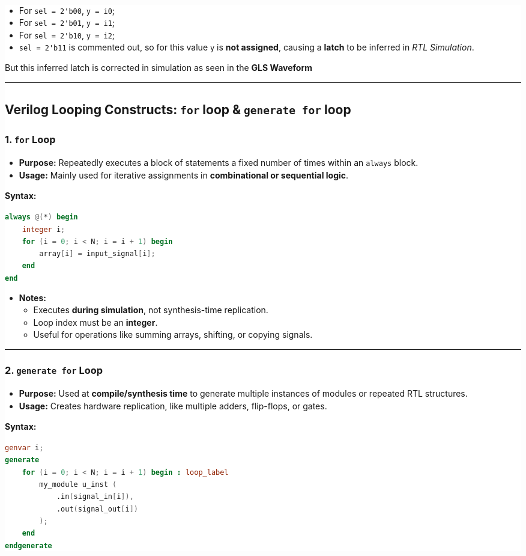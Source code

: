 - For `sel = 2'b00`, `y = i0`;  
- For `sel = 2'b01`, `y = i1`;  
- For `sel = 2'b10`, `y = i2`; 
- `sel = 2'b11` is commented out, so for this value `y` is **not assigned**, causing a **latch** to be inferred in _RTL Simulation_.

But this inferred latch is corrected in simulation as seen in the **GLS Waveform**

---

## Verilog Looping Constructs: `for` loop & `generate for` loop

### 1. `for` Loop

- **Purpose:** Repeatedly executes a block of statements a fixed number of times within an `always` block.
- **Usage:** Mainly used for iterative assignments in **combinational or sequential logic**.

**Syntax:**
```verilog
always @(*) begin
    integer i;
    for (i = 0; i < N; i = i + 1) begin
        array[i] = input_signal[i];
    end
end
```

- **Notes:**  
  - Executes **during simulation**, not synthesis-time replication.  
  - Loop index must be an **integer**.  
  - Useful for operations like summing arrays, shifting, or copying signals.

---

### 2. `generate for` Loop

- **Purpose:** Used at **compile/synthesis time** to generate multiple instances of modules or repeated RTL structures.
- **Usage:** Creates hardware replication, like multiple adders, flip-flops, or gates.

**Syntax:**
```verilog
genvar i;
generate
    for (i = 0; i < N; i = i + 1) begin : loop_label
        my_module u_inst (
            .in(signal_in[i]),
            .out(signal_out[i])
        );
    end
endgenerate
```
